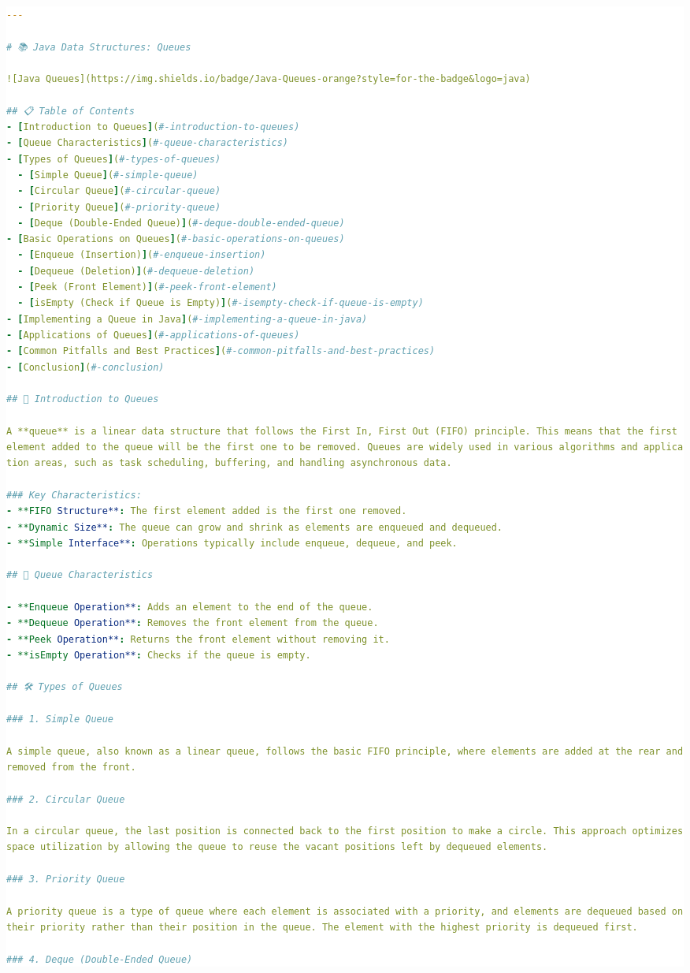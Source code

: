 ```yaml
---

# 📚 Java Data Structures: Queues

![Java Queues](https://img.shields.io/badge/Java-Queues-orange?style=for-the-badge&logo=java)

## 📋 Table of Contents
- [Introduction to Queues](#-introduction-to-queues)
- [Queue Characteristics](#-queue-characteristics)
- [Types of Queues](#-types-of-queues)
  - [Simple Queue](#-simple-queue)
  - [Circular Queue](#-circular-queue)
  - [Priority Queue](#-priority-queue)
  - [Deque (Double-Ended Queue)](#-deque-double-ended-queue)
- [Basic Operations on Queues](#-basic-operations-on-queues)
  - [Enqueue (Insertion)](#-enqueue-insertion)
  - [Dequeue (Deletion)](#-dequeue-deletion)
  - [Peek (Front Element)](#-peek-front-element)
  - [isEmpty (Check if Queue is Empty)](#-isempty-check-if-queue-is-empty)
- [Implementing a Queue in Java](#-implementing-a-queue-in-java)
- [Applications of Queues](#-applications-of-queues)
- [Common Pitfalls and Best Practices](#-common-pitfalls-and-best-practices)
- [Conclusion](#-conclusion)

## 🌟 Introduction to Queues

A **queue** is a linear data structure that follows the First In, First Out (FIFO) principle. This means that the first element added to the queue will be the first one to be removed. Queues are widely used in various algorithms and application areas, such as task scheduling, buffering, and handling asynchronous data.

### Key Characteristics:
- **FIFO Structure**: The first element added is the first one removed.
- **Dynamic Size**: The queue can grow and shrink as elements are enqueued and dequeued.
- **Simple Interface**: Operations typically include enqueue, dequeue, and peek.

## 🔗 Queue Characteristics

- **Enqueue Operation**: Adds an element to the end of the queue.
- **Dequeue Operation**: Removes the front element from the queue.
- **Peek Operation**: Returns the front element without removing it.
- **isEmpty Operation**: Checks if the queue is empty.

## 🛠️ Types of Queues

### 1. Simple Queue

A simple queue, also known as a linear queue, follows the basic FIFO principle, where elements are added at the rear and removed from the front.

### 2. Circular Queue

In a circular queue, the last position is connected back to the first position to make a circle. This approach optimizes space utilization by allowing the queue to reuse the vacant positions left by dequeued elements.

### 3. Priority Queue

A priority queue is a type of queue where each element is associated with a priority, and elements are dequeued based on their priority rather than their position in the queue. The element with the highest priority is dequeued first.

### 4. Deque (Double-Ended Queue)
```